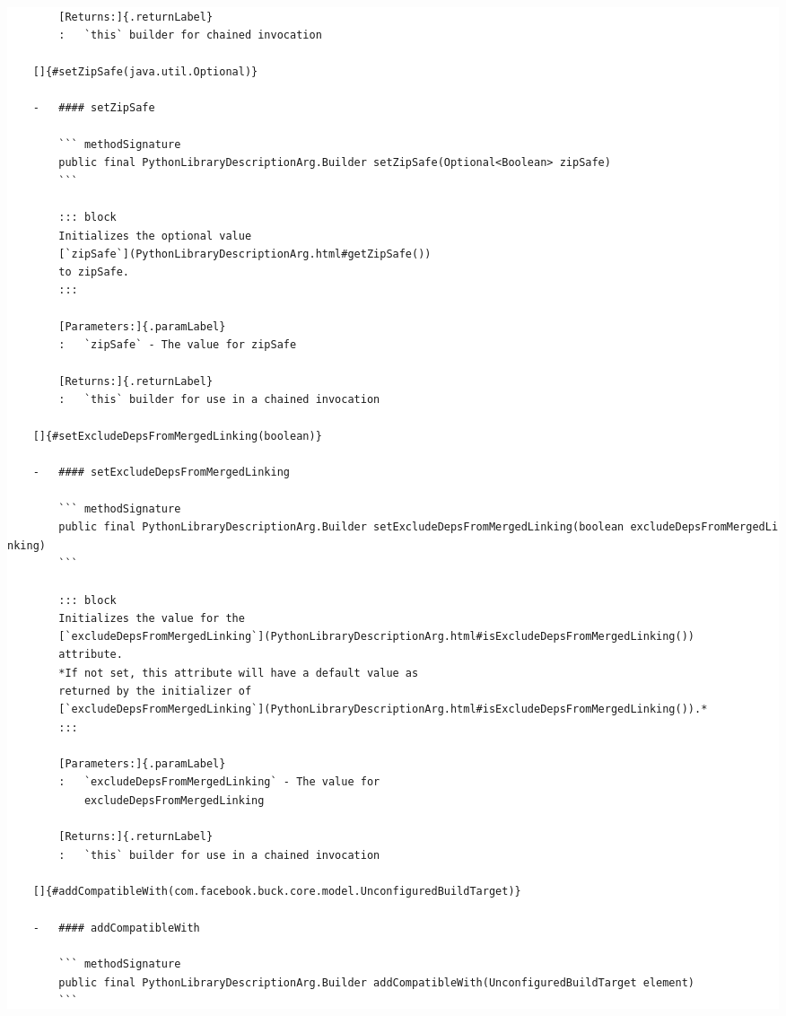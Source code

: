             [Returns:]{.returnLabel}
            :   `this` builder for chained invocation

        []{#setZipSafe(java.util.Optional)}

        -   #### setZipSafe

            ``` methodSignature
            public final PythonLibraryDescriptionArg.Builder setZipSafe​(Optional<Boolean> zipSafe)
            ```

            ::: block
            Initializes the optional value
            [`zipSafe`](PythonLibraryDescriptionArg.html#getZipSafe())
            to zipSafe.
            :::

            [Parameters:]{.paramLabel}
            :   `zipSafe` - The value for zipSafe

            [Returns:]{.returnLabel}
            :   `this` builder for use in a chained invocation

        []{#setExcludeDepsFromMergedLinking(boolean)}

        -   #### setExcludeDepsFromMergedLinking

            ``` methodSignature
            public final PythonLibraryDescriptionArg.Builder setExcludeDepsFromMergedLinking​(boolean excludeDepsFromMergedLinking)
            ```

            ::: block
            Initializes the value for the
            [`excludeDepsFromMergedLinking`](PythonLibraryDescriptionArg.html#isExcludeDepsFromMergedLinking())
            attribute.
            *If not set, this attribute will have a default value as
            returned by the initializer of
            [`excludeDepsFromMergedLinking`](PythonLibraryDescriptionArg.html#isExcludeDepsFromMergedLinking()).*
            :::

            [Parameters:]{.paramLabel}
            :   `excludeDepsFromMergedLinking` - The value for
                excludeDepsFromMergedLinking

            [Returns:]{.returnLabel}
            :   `this` builder for use in a chained invocation

        []{#addCompatibleWith(com.facebook.buck.core.model.UnconfiguredBuildTarget)}

        -   #### addCompatibleWith

            ``` methodSignature
            public final PythonLibraryDescriptionArg.Builder addCompatibleWith​(UnconfiguredBuildTarget element)
            ```
